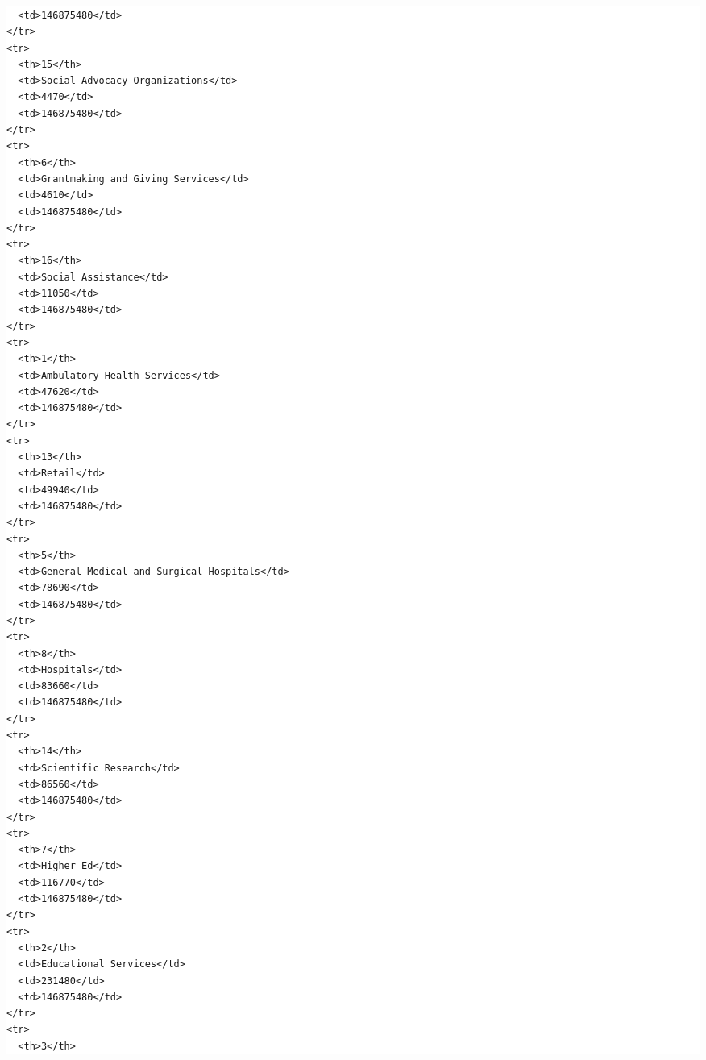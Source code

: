       <td>146875480</td>
    </tr>
    <tr>
      <th>15</th>
      <td>Social Advocacy Organizations</td>
      <td>4470</td>
      <td>146875480</td>
    </tr>
    <tr>
      <th>6</th>
      <td>Grantmaking and Giving Services</td>
      <td>4610</td>
      <td>146875480</td>
    </tr>
    <tr>
      <th>16</th>
      <td>Social Assistance</td>
      <td>11050</td>
      <td>146875480</td>
    </tr>
    <tr>
      <th>1</th>
      <td>Ambulatory Health Services</td>
      <td>47620</td>
      <td>146875480</td>
    </tr>
    <tr>
      <th>13</th>
      <td>Retail</td>
      <td>49940</td>
      <td>146875480</td>
    </tr>
    <tr>
      <th>5</th>
      <td>General Medical and Surgical Hospitals</td>
      <td>78690</td>
      <td>146875480</td>
    </tr>
    <tr>
      <th>8</th>
      <td>Hospitals</td>
      <td>83660</td>
      <td>146875480</td>
    </tr>
    <tr>
      <th>14</th>
      <td>Scientific Research</td>
      <td>86560</td>
      <td>146875480</td>
    </tr>
    <tr>
      <th>7</th>
      <td>Higher Ed</td>
      <td>116770</td>
      <td>146875480</td>
    </tr>
    <tr>
      <th>2</th>
      <td>Educational Services</td>
      <td>231480</td>
      <td>146875480</td>
    </tr>
    <tr>
      <th>3</th>